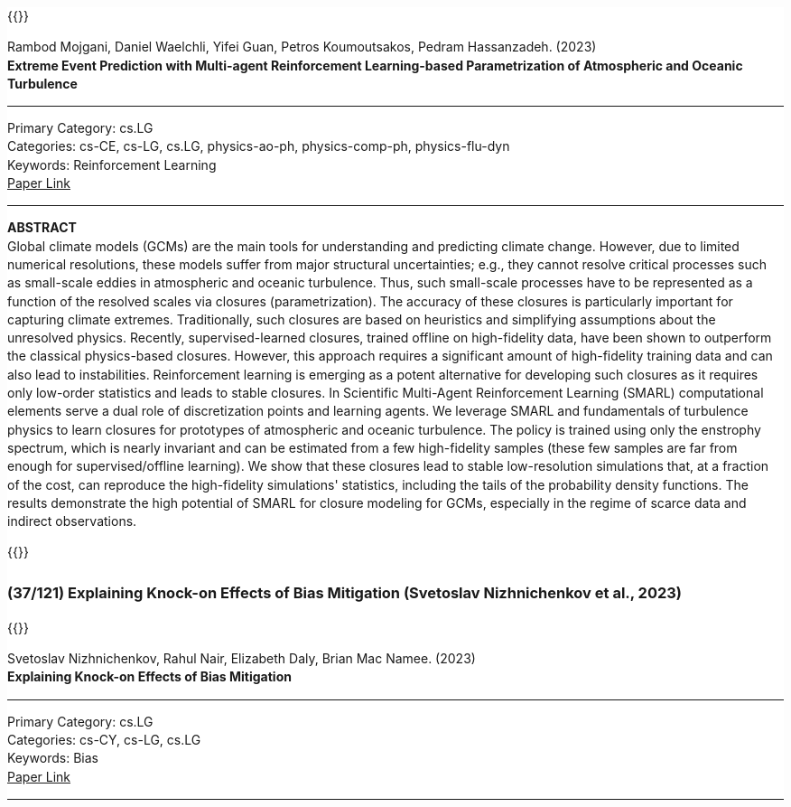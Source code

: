 {{<citation>}}

Rambod Mojgani, Daniel Waelchli, Yifei Guan, Petros Koumoutsakos, Pedram Hassanzadeh. (2023)  
**Extreme Event Prediction with Multi-agent Reinforcement Learning-based Parametrization of Atmospheric and Oceanic Turbulence**  

---
Primary Category: cs.LG  
Categories: cs-CE, cs-LG, cs.LG, physics-ao-ph, physics-comp-ph, physics-flu-dyn  
Keywords: Reinforcement Learning  
[Paper Link](http://arxiv.org/abs/2312.00907v1)  

---


**ABSTRACT**  
Global climate models (GCMs) are the main tools for understanding and predicting climate change. However, due to limited numerical resolutions, these models suffer from major structural uncertainties; e.g., they cannot resolve critical processes such as small-scale eddies in atmospheric and oceanic turbulence. Thus, such small-scale processes have to be represented as a function of the resolved scales via closures (parametrization). The accuracy of these closures is particularly important for capturing climate extremes. Traditionally, such closures are based on heuristics and simplifying assumptions about the unresolved physics. Recently, supervised-learned closures, trained offline on high-fidelity data, have been shown to outperform the classical physics-based closures. However, this approach requires a significant amount of high-fidelity training data and can also lead to instabilities. Reinforcement learning is emerging as a potent alternative for developing such closures as it requires only low-order statistics and leads to stable closures. In Scientific Multi-Agent Reinforcement Learning (SMARL) computational elements serve a dual role of discretization points and learning agents. We leverage SMARL and fundamentals of turbulence physics to learn closures for prototypes of atmospheric and oceanic turbulence. The policy is trained using only the enstrophy spectrum, which is nearly invariant and can be estimated from a few high-fidelity samples (these few samples are far from enough for supervised/offline learning). We show that these closures lead to stable low-resolution simulations that, at a fraction of the cost, can reproduce the high-fidelity simulations' statistics, including the tails of the probability density functions. The results demonstrate the high potential of SMARL for closure modeling for GCMs, especially in the regime of scarce data and indirect observations.

{{</citation>}}


### (37/121) Explaining Knock-on Effects of Bias Mitigation (Svetoslav Nizhnichenkov et al., 2023)

{{<citation>}}

Svetoslav Nizhnichenkov, Rahul Nair, Elizabeth Daly, Brian Mac Namee. (2023)  
**Explaining Knock-on Effects of Bias Mitigation**  

---
Primary Category: cs.LG  
Categories: cs-CY, cs-LG, cs.LG  
Keywords: Bias  
[Paper Link](http://arxiv.org/abs/2312.00765v1)  

---
